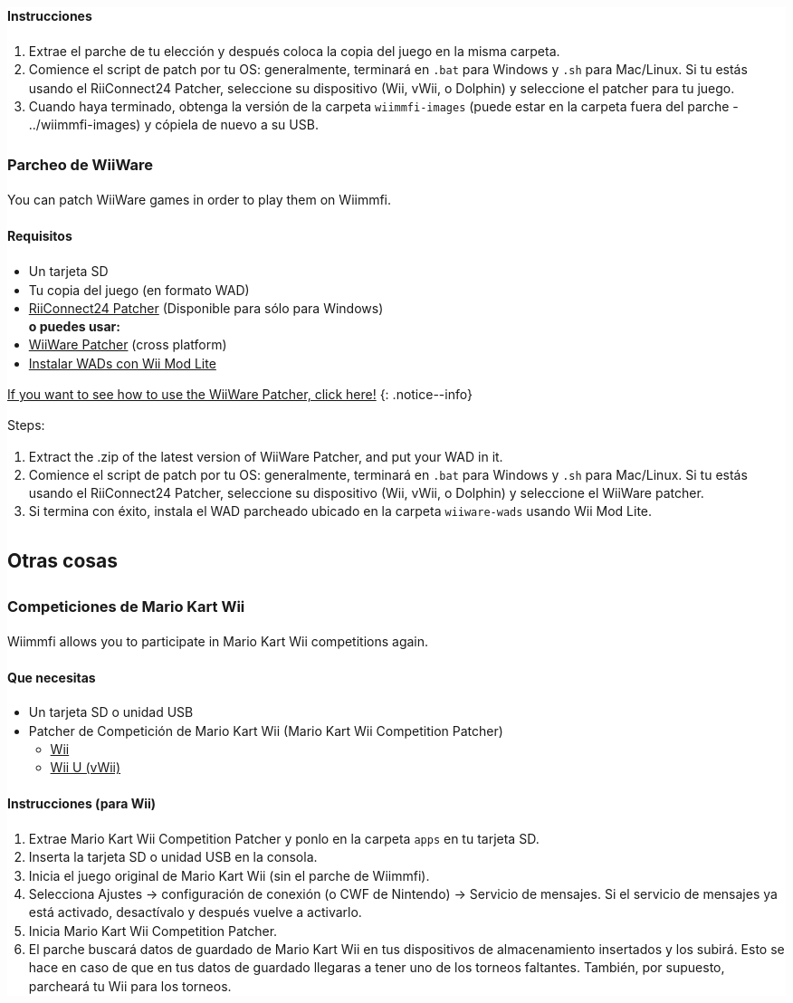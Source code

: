 #### Instrucciones
1. Extrae el parche de tu elección y después coloca la copia del juego en la misma carpeta.
2. Comience el script de patch por tu OS: generalmente, terminará en `.bat` para Windows y `.sh` para Mac/Linux. Si tu estás usando el RiiConnect24 Patcher, seleccione su dispositivo (Wii, vWii, o Dolphin) y seleccione el patcher para tu juego.
3. Cuando haya terminado, obtenga la versión de la carpeta `wiimmfi-images` (puede estar en la carpeta fuera del parche - ../wiimmfi-images) y cópiela de nuevo a su USB.

### Parcheo de WiiWare
You can patch WiiWare games in order to play them on Wiimmfi.

#### Requisitos

- Un tarjeta SD
- Tu copia del juego (en formato WAD)
- [RiiConnect24 Patcher](https://github.com/RiiConnect24/RiiConnect24-Patcher/releases/) (Disponible para sólo para Windows)  
  **o puedes usar:**
- [WiiWare Patcher](https://github.com/RiiConnect24/WiiWare-Patcher/releases) (cross platform)
- [Instalar WADs con Wii Mod Lite](https://github.com/RiiConnect24/Wii-Mod-Lite/releases)

[If you want to see how to use the WiiWare Patcher, click here!](wiiwarepatcher)
{: .notice--info}

Steps:
1. Extract the .zip of the latest version of WiiWare Patcher, and put your WAD in it.
2. Comience el script de patch por tu OS: generalmente, terminará en `.bat` para Windows y `.sh` para Mac/Linux. Si tu estás usando el RiiConnect24 Patcher, seleccione su dispositivo (Wii, vWii, o Dolphin) y seleccione el WiiWare patcher.
3. Si termina con éxito, instala el WAD parcheado ubicado en la carpeta `wiiware-wads` usando Wii Mod Lite.

## Otras cosas

### Competiciones de Mario Kart Wii
Wiimmfi allows you to participate in Mario Kart Wii competitions again.

#### Que necesitas

- Un tarjeta SD o unidad USB
- Patcher de Competición de Mario Kart Wii (Mario Kart Wii Competition Patcher)
   - [Wii](https://competitions.wiimmfi.de/competition-tool-wii.zip)
   - [Wii U (vWii)](https://competitions.wiimmfi.de/competition-tool-wiiu.zip)

#### Instrucciones (para Wii)

1. Extrae Mario Kart Wii Competition Patcher y ponlo en la carpeta `apps` en tu tarjeta SD.
2. Inserta la tarjeta SD o unidad USB en la consola.
3. Inicia el juego original de Mario Kart Wii (sin el parche de Wiimmfi).
4. Selecciona Ajustes -> configuración de conexión (o CWF de Nintendo) -> Servicio de mensajes. Si el servicio de mensajes ya está activado, desactívalo y después vuelve a activarlo.
5. Inicia Mario Kart Wii Competition Patcher.
6. El parche buscará datos de guardado de Mario Kart Wii en tus dispositivos de almacenamiento insertados y los subirá. Esto se hace en caso de que en tus datos de guardado llegaras a tener uno de los torneos faltantes. También, por supuesto, parcheará tu Wii para los torneos.

